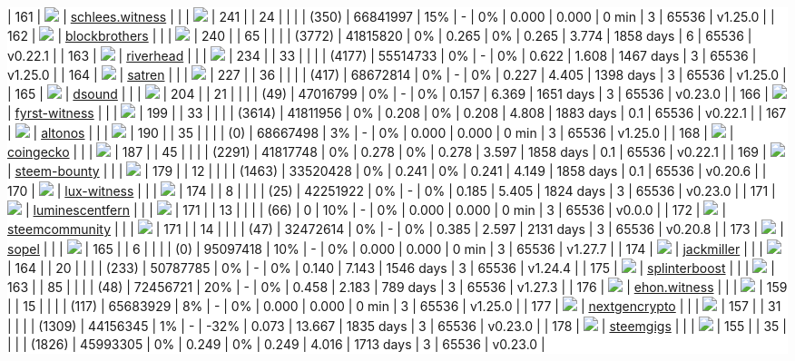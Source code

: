 | 161 | ![](https://images.hive.blog/u/schlees.witness/avatar/small) | [schlees.witness](http://peakd.com/@schlees.witness) |  |  | [![](https://hivebuzz.me/api/level/schlees.witness)](https://hivebuzz.me/@schlees.witness "0 HP (0 MV)") | 241 |  | 24 |  |  |  | (350) | 66841997 | 15% | - | 0% | 0.000 | 0.000 | 0 min | 3 | 65536 | v1.25.0 |
| 162 | ![](https://images.hive.blog/u/blockbrothers/avatar/small) | [blockbrothers](http://peakd.com/@blockbrothers) |  |  | [![](https://hivebuzz.me/api/level/blockbrothers)](https://hivebuzz.me/@blockbrothers "108 HP (0 MV)") | 240 |  | 65 |  |  |  | (3772) | 41815820 | 0% | 0.265 | 0% | 0.265 | 3.774 | 1858 days | 6 | 65536 | v0.22.1 |
| 163 | ![](https://images.hive.blog/u/riverhead/avatar/small) | [riverhead](http://peakd.com/@riverhead) |  |  | [![](https://hivebuzz.me/api/level/riverhead)](https://hivebuzz.me/@riverhead "106 HP (0 MV)") | 234 |  | 33 |  |  |  | (4177) | 55514733 | 0% | - | 0% | 0.622 | 1.608 | 1467 days | 3 | 65536 | v1.25.0 |
| 164 | ![](https://images.hive.blog/u/satren/avatar/small) | [satren](http://peakd.com/@satren) |  |  | [![](https://hivebuzz.me/api/level/satren)](https://hivebuzz.me/@satren "2849 HP (4 MV)") | 227 |  | 36 |  |  |  | (417) | 68672814 | 0% | - | 0% | 0.227 | 4.405 | 1398 days | 3 | 65536 | v1.25.0 |
| 165 | ![](https://images.hive.blog/u/dsound/avatar/small) | [dsound](http://peakd.com/@dsound) |  |  | [![](https://hivebuzz.me/api/level/dsound)](https://hivebuzz.me/@dsound "0 HP (0 MV)") | 204 |  | 21 |  |  |  | (49) | 47016799 | 0% | - | 0% | 0.157 | 6.369 | 1651 days | 3 | 65536 | v0.23.0 |
| 166 | ![](https://images.hive.blog/u/fyrst-witness/avatar/small) | [fyrst-witness](http://peakd.com/@fyrst-witness) |  |  | [![](https://hivebuzz.me/api/level/fyrst-witness)](https://hivebuzz.me/@fyrst-witness "8 HP (0 MV)") | 199 |  | 33 |  |  |  | (3614) | 41811956 | 0% | 0.208 | 0% | 0.208 | 4.808 | 1883 days | 0.1 | 65536 | v0.22.1 |
| 167 | ![](https://images.hive.blog/u/altonos/avatar/small) | [altonos](http://peakd.com/@altonos) |  |  | [![](https://hivebuzz.me/api/level/altonos)](https://hivebuzz.me/@altonos "153 HP (0 MV)") | 190 |  | 35 |  |  |  | (0) | 68667498 | 3% | - | 0% | 0.000 | 0.000 | 0 min | 3 | 65536 | v1.25.0 |
| 168 | ![](https://images.hive.blog/u/coingecko/avatar/small) | [coingecko](http://peakd.com/@coingecko) |  |  | [![](https://hivebuzz.me/api/level/coingecko)](https://hivebuzz.me/@coingecko "0 HP (0 MV)") | 187 |  | 45 |  |  |  | (2291) | 41817748 | 0% | 0.278 | 0% | 0.278 | 3.597 | 1858 days | 0.1 | 65536 | v0.22.1 |
| 169 | ![](https://images.hive.blog/u/steem-bounty/avatar/small) | [steem-bounty](http://peakd.com/@steem-bounty) |  |  | [![](https://hivebuzz.me/api/level/steem-bounty)](https://hivebuzz.me/@steem-bounty "5377 HP (9 MV)") | 179 |  | 12 |  |  |  | (1463) | 33520428 | 0% | 0.241 | 0% | 0.241 | 4.149 | 1858 days | 0.1 | 65536 | v0.20.6 |
| 170 | ![](https://images.hive.blog/u/lux-witness/avatar/small) | [lux-witness](http://peakd.com/@lux-witness) |  |  | [![](https://hivebuzz.me/api/level/lux-witness)](https://hivebuzz.me/@lux-witness "357 HP (0 MV)") | 174 |  | 8 |  |  |  | (25) | 42251922 | 0% | - | 0% | 0.185 | 5.405 | 1824 days | 3 | 65536 | v0.23.0 |
| 171 | ![](https://images.hive.blog/u/luminescentfern/avatar/small) | [luminescentfern](http://peakd.com/@luminescentfern) |  |  | [![](https://hivebuzz.me/api/level/luminescentfern)](https://hivebuzz.me/@luminescentfern "0 HP (0 MV)") | 171 |  | 13 |  |  |  | (66) | 0 | 10% | - | 0% | 0.000 | 0.000 | 0 min | 3 | 65536 | v0.0.0 |
| 172 | ![](https://images.hive.blog/u/steemcommunity/avatar/small) | [steemcommunity](http://peakd.com/@steemcommunity) |  |  | [![](https://hivebuzz.me/api/level/steemcommunity)](https://hivebuzz.me/@steemcommunity "17 HP (0 MV)") | 171 |  | 14 |  |  |  | (47) | 32472614 | 0% | - | 0% | 0.385 | 2.597 | 2131 days | 3 | 65536 | v0.20.8 |
| 173 | ![](https://images.hive.blog/u/sopel/avatar/small) | [sopel](http://peakd.com/@sopel) |  |  | [![](https://hivebuzz.me/api/level/sopel)](https://hivebuzz.me/@sopel "894 HP (1 MV)") | 165 |  | 6 |  |  |  | (0) | 95097418 | 10% | - | 0% | 0.000 | 0.000 | 0 min | 3 | 65536 | v1.27.7 |
| 174 | ![](https://images.hive.blog/u/jackmiller/avatar/small) | [jackmiller](http://peakd.com/@jackmiller) |  |  | [![](https://hivebuzz.me/api/level/jackmiller)](https://hivebuzz.me/@jackmiller "26 HP (0 MV)") | 164 |  | 20 |  |  |  | (233) | 50787785 | 0% | - | 0% | 0.140 | 7.143 | 1546 days | 3 | 65536 | v1.24.4 |
| 175 | ![](https://images.hive.blog/u/splinterboost/avatar/small) | [splinterboost](http://peakd.com/@splinterboost) |  |  | [![](https://hivebuzz.me/api/level/splinterboost)](https://hivebuzz.me/@splinterboost "3128 HP (5 MV)") | 163 |  | 85 |  |  |  | (48) | 72456721 | 20% | - | 0% | 0.458 | 2.183 | 789 days | 3 | 65536 | v1.27.3 |
| 176 | ![](https://images.hive.blog/u/ehon.witness/avatar/small) | [ehon.witness](http://peakd.com/@ehon.witness) |  |  | [![](https://hivebuzz.me/api/level/ehon.witness)](https://hivebuzz.me/@ehon.witness "0 HP (0 MV)") | 159 |  | 15 |  |  |  | (117) | 65683929 | 8% | - | 0% | 0.000 | 0.000 | 0 min | 3 | 65536 | v1.25.0 |
| 177 | ![](https://images.hive.blog/u/nextgencrypto/avatar/small) | [nextgencrypto](http://peakd.com/@nextgencrypto) |  |  | [![](https://hivebuzz.me/api/level/nextgencrypto)](https://hivebuzz.me/@nextgencrypto "0 HP (0 MV)") | 157 |  | 31 |  |  |  | (1309) | 44156345 | 1% | - | -32% | 0.073 | 13.667 | 1835 days | 3 | 65536 | v0.23.0 |
| 178 | ![](https://images.hive.blog/u/steemgigs/avatar/small) | [steemgigs](http://peakd.com/@steemgigs) |  |  | [![](https://hivebuzz.me/api/level/steemgigs)](https://hivebuzz.me/@steemgigs "12 HP (0 MV)") | 155 |  | 35 |  |  |  | (1826) | 45993305 | 0% | 0.249 | 0% | 0.249 | 4.016 | 1713 days | 3 | 65536 | v0.23.0 |
